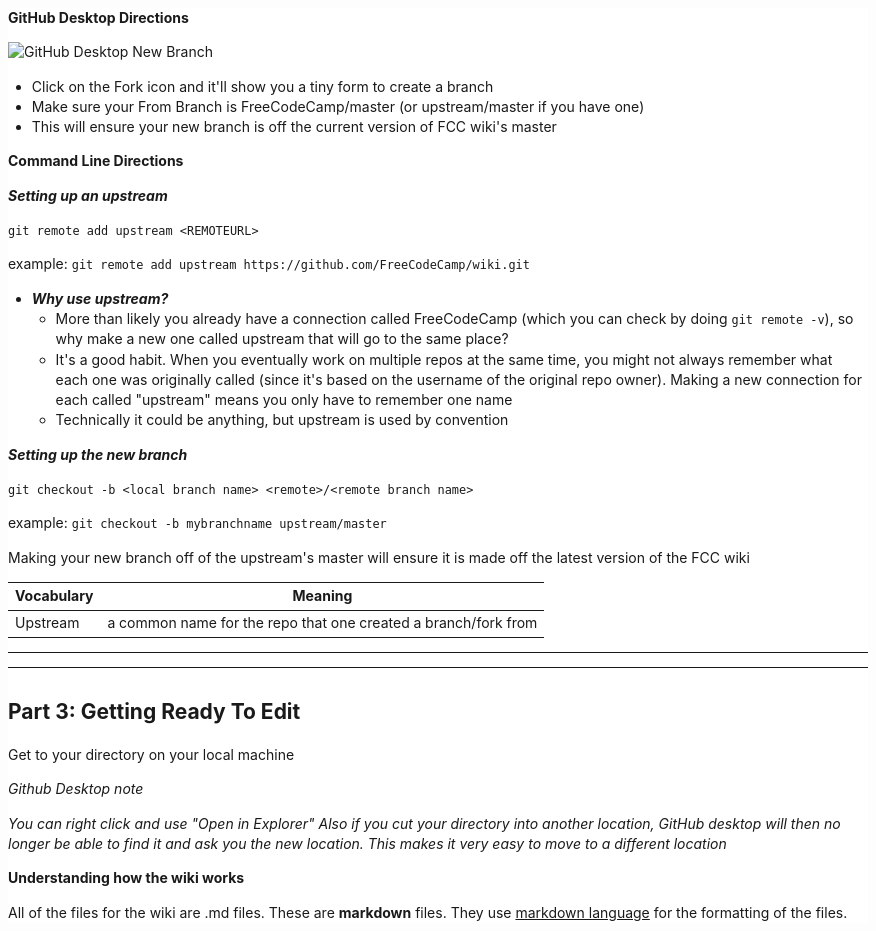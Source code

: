 **GitHub Desktop Directions**

![GitHub Desktop New Branch](./images/How-To-Contribute-To-The-Wiki/GitHub-Desktop-NewBranch.PNG)

+ Click on the Fork icon and it'll show you a tiny form to create a branch
+ Make sure your From Branch is FreeCodeCamp/master (or upstream/master if you have one)
+ This will ensure your new branch is off the current version of FCC wiki's master

**Command Line Directions**

***Setting up an upstream***

`git remote add upstream <REMOTEURL>`

example: `git remote add upstream https://github.com/FreeCodeCamp/wiki.git`

- ***Why use upstream?***
	- More than likely you already have a connection called FreeCodeCamp (which you can check by doing `git remote -v`), so why make a new one called upstream that will go to the same place?
	- It's a good habit. When you eventually work on multiple repos at the same time, you might not always remember what each one was originally called (since it's based on the username of the original repo owner). Making a new connection for each called "upstream" means you only have to remember one name
	- Technically it could be anything, but upstream is used by convention


***Setting up the new branch***

`git checkout -b <local branch name> <remote>/<remote branch name>`

example: `git checkout -b mybranchname upstream/master`

Making your new branch off of the upstream's master will ensure it is made off the latest version of the FCC wiki

|Vocabulary|Meaning|
|----------|-------|
|Upstream|a common name for the repo that one created a branch/fork from| 


----------

----------


## Part 3: Getting Ready To Edit

Get to your directory on your local machine

*Github Desktop note*

*You can right click and use "Open in Explorer"*
*Also if you cut your directory into another location, GitHub desktop will then no longer be able to find it and ask you the new location. This makes it very easy to move to a different location*


**Understanding how the wiki works**

All of the files for the wiki are .md files. These are **markdown** files. They use [markdown language](https://github.com/adam-p/markdown-here/wiki/Markdown-Cheatsheet) for the formatting of the files.
